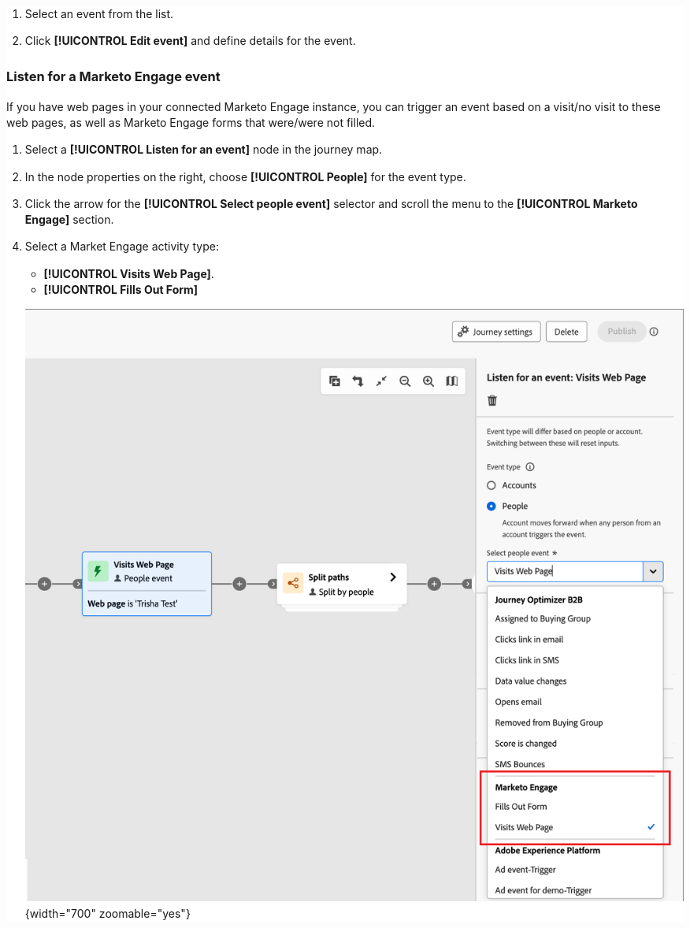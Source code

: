 1. Select an event from the list.

1. Click **[!UICONTROL Edit event]** and define details for the event.

### Listen for a Marketo Engage event

If you have web pages in your connected Marketo Engage instance, you can trigger an event based on a visit/no visit to these web pages, as well as Marketo Engage forms that were/were not filled. 

1. Select a **[!UICONTROL Listen for an event]** node in the journey map.

1. In the node properties on the right, choose **[!UICONTROL People]** for the event type.

1. Click the arrow for the **[!UICONTROL Select people event]** selector and scroll the menu to the **[!UICONTROL Marketo Engage]** section.

1. Select a Market Engage activity type:

   * **[!UICONTROL Visits Web Page]**.
   * **[!UICONTROL Fills Out Form]**

   ![Listen for an experience event](./assets/node-listen-events-people-me-event.png){width="700" zoomable="yes"}
